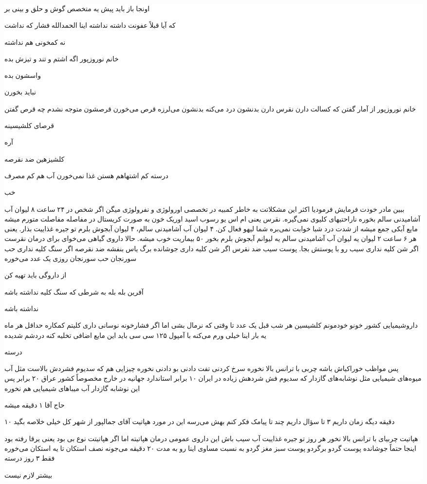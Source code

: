 اونجا باز باید پیش یه متخصص گوش و حلق و بینی بر

که آیا قبلاً عفونت داشته نداشته اینا الحمدالله فشار که نداشت

نه کمخونی هم نداشته

خانم نوروزپور اگه اشتم و تند و تیزش بده

واسشون بده

نباید بخورن

خانم نوروزپور از آمار گفتن که کسالت دارن نقرس دارن بدنشون درد می‌کنه بدنشون می‌لرزه قرص می‌خورن قرصشون متوجه نشدم چه قرص گفتن

قرصای کلشیسینه

آره

کلشیزهین ضد نقرصه

درسته کم اشتهاهم هستن غذا نمی‌خورن آب هم کم مصرف

خب

ببین مادر خودت فرمایش فرمودیا اکثر این مشکلاتت به خاطر کمبیه در تخصصی اورولوژی و نفرولوژی میگن اگر شخص در ۲۴ ساعت ۸ لیوان آب آشامیدنی سالم بخوره ناراحتیهای کلیوی نمی‌گیره. نقرس یعنی ام اس یو رسوب اسید اوریک خون به صورت کریستال در مفاصله مفاصلت متورم میشه مایع آبکی جمع میشه از شدت درد شبا خوابت نمی‌بره شما لیهو فعال کن. ۴ لیوان آب آشامیدنی سالم، ۴ لیوان آبجوش بلرم تو جیره غذاییت بذار. یعنی هر ۶ ساعت ۲ لیوان یه لیوان آب آشامیدنی سالم یه لیوانم آبجوش بلرم بخور ۵۰ بیماریت خوب میشه. حالا داروی گیاهی می‌خوای برای درمان نقرست اگر شن کلیه نداری سیب رو با پوستش بجا. پوست سیب ضد نقرس اگر شن کلیه داری جوشانده برگ یاس بنفشه ضد نقرصه اگر سنگ کلیه نداری حب سورنجان حب سورنجان روزی یک عدد می‌خوره

از داروگی باید تهیه کن

آفرین بله بله به شرطی که سنگ کلیه نداشته باشه

نداشته باشه

داروشیمیایی کشور خونو خودمونم کلشیسین هر شب قبل یک عدد تا وقتی که نرمال بشی اما اگر فشارخونه نوسانی داری کلیتم کمکاره حداقل هر ماه یه بار اینا خیلی ورم می‌کنه با آمپول ۱۲۵ سی‌ سی باید این مایع اضافی تخلیه کنه دردشم شدیده

درسته

پس مواظب خوراکیاش باشه چربی با ترانس بالا نخوره سرخ کردنی تفت دادنی بو دادنی نخوره چیزایی هم که سدیوم فشردش بالاست مثل آب میوه‌های شیمیایی مثل نوشابه‌های گازدار که سدیوم فش شردهش زیاده در ایران ۱۰ برابر استاندارد جهانیه در خارج مخصوصاً کشور عراق ۲۰ برابر پس این نوشابه گازدار آب میباهای شیمیایی هم نخوره

حاج آقا ۱ دقیقه میشه

۱۰ دقیقه دیگه زمان داریم ۳ تا سؤال داریم چند تا پیامک فکر کنم بهش می‌رسه این در مورد هپاتیت آقای جمالپور از شهر کل خیلی خلاصه بگید

هپاتیت چربیای با ترانس بالا نخور هر روز تو جیره غذاییت آب سیب باش این داروی عمومی درمان هپاتیته اما اگر هپاتیتت نوع بی بود یعنی یرقا رفته بود اینجا حتماً جوشانده پوست گردو برگردو پوست سبز مغز گردو به نسبت مساوی اینا رو به مدت ۲۰ دقیقه می‌جونه نصف استکان تا یه استکان می‌خوره فقط ۳ روز درسته

بیشتر لازم نیست
